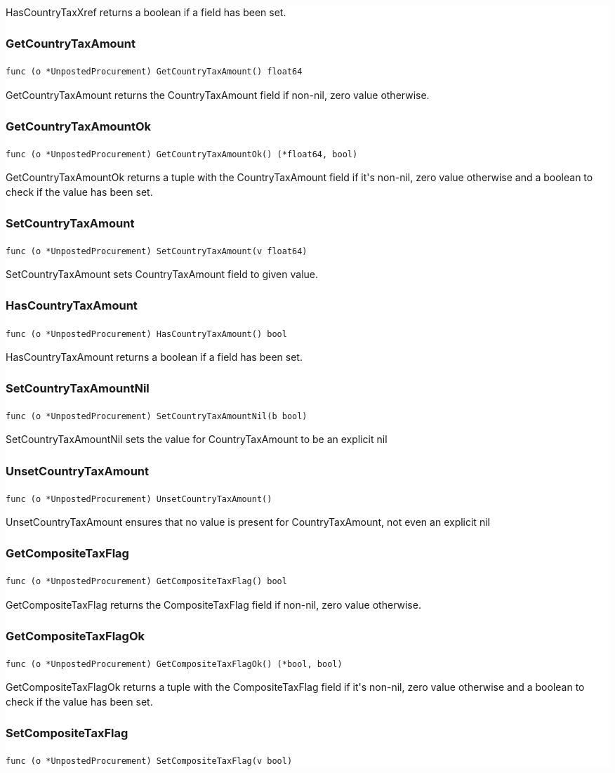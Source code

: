 HasCountryTaxXref returns a boolean if a field has been set.

### GetCountryTaxAmount

`func (o *UnpostedProcurement) GetCountryTaxAmount() float64`

GetCountryTaxAmount returns the CountryTaxAmount field if non-nil, zero value otherwise.

### GetCountryTaxAmountOk

`func (o *UnpostedProcurement) GetCountryTaxAmountOk() (*float64, bool)`

GetCountryTaxAmountOk returns a tuple with the CountryTaxAmount field if it's non-nil, zero value otherwise
and a boolean to check if the value has been set.

### SetCountryTaxAmount

`func (o *UnpostedProcurement) SetCountryTaxAmount(v float64)`

SetCountryTaxAmount sets CountryTaxAmount field to given value.

### HasCountryTaxAmount

`func (o *UnpostedProcurement) HasCountryTaxAmount() bool`

HasCountryTaxAmount returns a boolean if a field has been set.

### SetCountryTaxAmountNil

`func (o *UnpostedProcurement) SetCountryTaxAmountNil(b bool)`

 SetCountryTaxAmountNil sets the value for CountryTaxAmount to be an explicit nil

### UnsetCountryTaxAmount
`func (o *UnpostedProcurement) UnsetCountryTaxAmount()`

UnsetCountryTaxAmount ensures that no value is present for CountryTaxAmount, not even an explicit nil
### GetCompositeTaxFlag

`func (o *UnpostedProcurement) GetCompositeTaxFlag() bool`

GetCompositeTaxFlag returns the CompositeTaxFlag field if non-nil, zero value otherwise.

### GetCompositeTaxFlagOk

`func (o *UnpostedProcurement) GetCompositeTaxFlagOk() (*bool, bool)`

GetCompositeTaxFlagOk returns a tuple with the CompositeTaxFlag field if it's non-nil, zero value otherwise
and a boolean to check if the value has been set.

### SetCompositeTaxFlag

`func (o *UnpostedProcurement) SetCompositeTaxFlag(v bool)`
